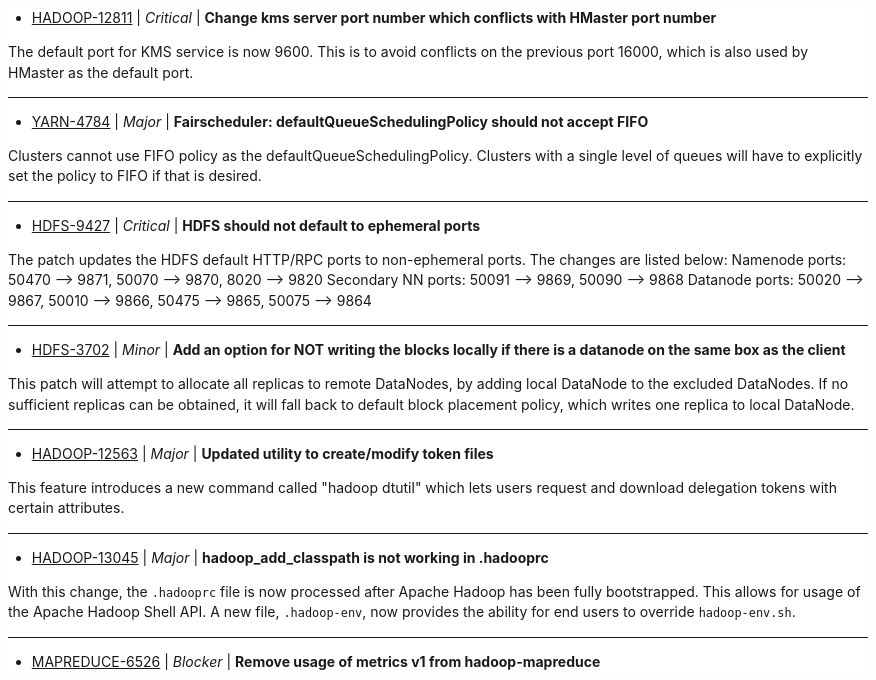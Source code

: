 * [HADOOP-12811](https://issues.apache.org/jira/browse/HADOOP-12811) | *Critical* | **Change kms server port number which conflicts with HMaster port number**

The default port for KMS service is now 9600. This is to avoid conflicts on the previous port 16000, which is also used by HMaster as the default port.


---

* [YARN-4784](https://issues.apache.org/jira/browse/YARN-4784) | *Major* | **Fairscheduler: defaultQueueSchedulingPolicy should not accept FIFO**

Clusters cannot use FIFO policy as the defaultQueueSchedulingPolicy. Clusters with a single level of queues will have to explicitly set the policy to FIFO if that is desired.


---

* [HDFS-9427](https://issues.apache.org/jira/browse/HDFS-9427) | *Critical* | **HDFS should not default to ephemeral ports**

The patch updates the HDFS default HTTP/RPC ports to non-ephemeral ports. The changes are listed below:
Namenode ports: 50470 --\> 9871, 50070 --\> 9870, 8020 --\> 9820
Secondary NN ports: 50091 --\> 9869, 50090 --\> 9868
Datanode ports: 50020 --\> 9867, 50010 --\> 9866, 50475 --\> 9865, 50075 --\> 9864


---

* [HDFS-3702](https://issues.apache.org/jira/browse/HDFS-3702) | *Minor* | **Add an option for NOT writing the blocks locally if there is a datanode on the same box as the client**

This patch will attempt to allocate all replicas to remote DataNodes, by adding local DataNode to the excluded DataNodes. If no sufficient replicas can be obtained, it will fall back to default block placement policy, which writes one replica to local DataNode.


---

* [HADOOP-12563](https://issues.apache.org/jira/browse/HADOOP-12563) | *Major* | **Updated utility to create/modify token files**

This feature introduces a new command called "hadoop dtutil" which lets users request and download delegation tokens with certain attributes.


---

* [HADOOP-13045](https://issues.apache.org/jira/browse/HADOOP-13045) | *Major* | **hadoop\_add\_classpath is not working in .hadooprc**


With this change, the `.hadooprc` file is now processed after Apache Hadoop has been fully bootstrapped.  This allows for usage of the Apache Hadoop Shell API.  A new file, `.hadoop-env`, now provides the ability for end users to override `hadoop-env.sh`.


---

* [MAPREDUCE-6526](https://issues.apache.org/jira/browse/MAPREDUCE-6526) | *Blocker* | **Remove usage of metrics v1 from hadoop-mapreduce**
